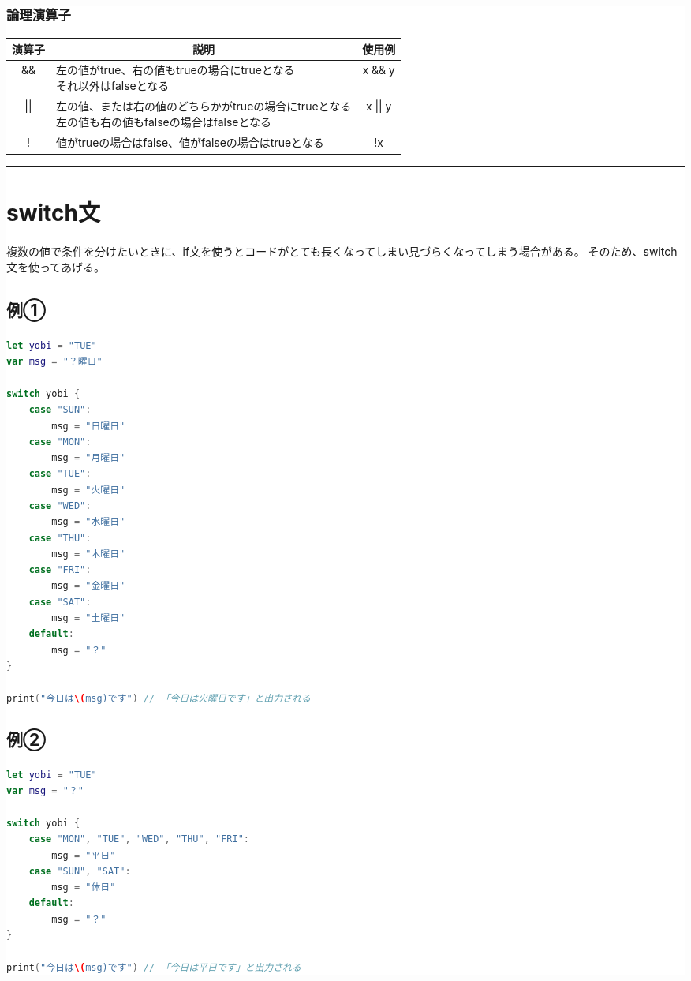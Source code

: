 ### 論理演算子
|演算子|説明|使用例|
|:-:|---|:-:|
|&&|左の値がtrue、右の値もtrueの場合にtrueとなる<br>それ以外はfalseとなる|x && y|
|\|\||左の値、または右の値のどちらかがtrueの場合にtrueとなる<br>左の値も右の値もfalseの場合はfalseとなる|x \|\| y|
|!|値がtrueの場合はfalse、値がfalseの場合はtrueとなる|!x|

---

# switch文
複数の値で条件を分けたいときに、if文を使うとコードがとても長くなってしまい見づらくなってしまう場合がある。
そのため、switch文を使ってあげる。
## 例①
```swift
let yobi = "TUE"
var msg = "？曜日"

switch yobi {
	case "SUN":
		msg = "日曜日"
	case "MON":
		msg = "月曜日"
	case "TUE":
		msg = "火曜日"
	case "WED":
		msg = "水曜日"
	case "THU":
		msg = "木曜日"
	case "FRI":
		msg = "金曜日"
	case "SAT":
		msg = "土曜日"
	default:
		msg = "？"
}

print("今日は\(msg)です") // 「今日は火曜日です」と出力される
```

## 例②
```swift
let yobi = "TUE"
var msg = "？"

switch yobi {
	case "MON", "TUE", "WED", "THU", "FRI":
		msg = "平日"
	case "SUN", "SAT":
		msg = "休日"
	default:
		msg = "？"
}

print("今日は\(msg)です") // 「今日は平日です」と出力される
```
